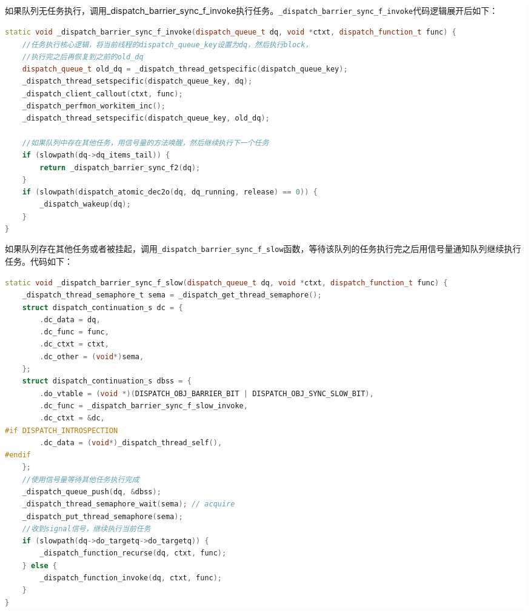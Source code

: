 如果队列无任务执行，调用_dispatch_barrier_sync_f_invoke执行任务。`_dispatch_barrier_sync_f_invoke`代码逻辑展开后如下：

```c++
static void _dispatch_barrier_sync_f_invoke(dispatch_queue_t dq, void *ctxt, dispatch_function_t func) {
    //任务执行核心逻辑，将当前线程的dispatch_queue_key设置为dq，然后执行block，
    //执行完之后再恢复到之前的old_dq
    dispatch_queue_t old_dq = _dispatch_thread_getspecific(dispatch_queue_key);
    _dispatch_thread_setspecific(dispatch_queue_key, dq);
    _dispatch_client_callout(ctxt, func);
    _dispatch_perfmon_workitem_inc();
    _dispatch_thread_setspecific(dispatch_queue_key, old_dq);

    //如果队列中存在其他任务，用信号量的方法唤醒，然后继续执行下一个任务
    if (slowpath(dq->dq_items_tail)) {
        return _dispatch_barrier_sync_f2(dq);
    }
    if (slowpath(dispatch_atomic_dec2o(dq, dq_running, release) == 0)) {
        _dispatch_wakeup(dq);
    }
}
```

如果队列存在其他任务或者被挂起，调用`_dispatch_barrier_sync_f_slow`函数，等待该队列的任务执行完之后用信号量通知队列继续执行任务。代码如下：

```c++
static void _dispatch_barrier_sync_f_slow(dispatch_queue_t dq, void *ctxt, dispatch_function_t func) {
    _dispatch_thread_semaphore_t sema = _dispatch_get_thread_semaphore();
    struct dispatch_continuation_s dc = {
        .dc_data = dq,
        .dc_func = func,
        .dc_ctxt = ctxt,
        .dc_other = (void*)sema,
    };
    struct dispatch_continuation_s dbss = {
        .do_vtable = (void *)(DISPATCH_OBJ_BARRIER_BIT | DISPATCH_OBJ_SYNC_SLOW_BIT),
        .dc_func = _dispatch_barrier_sync_f_slow_invoke,
        .dc_ctxt = &dc,
#if DISPATCH_INTROSPECTION
        .dc_data = (void*)_dispatch_thread_self(),
#endif
    };
    //使用信号量等待其他任务执行完成
    _dispatch_queue_push(dq, &dbss);
    _dispatch_thread_semaphore_wait(sema); // acquire
    _dispatch_put_thread_semaphore(sema);
    //收到signal信号，继续执行当前任务
    if (slowpath(dq->do_targetq->do_targetq)) {
        _dispatch_function_recurse(dq, ctxt, func);
    } else {
        _dispatch_function_invoke(dq, ctxt, func);
    }
}
```
